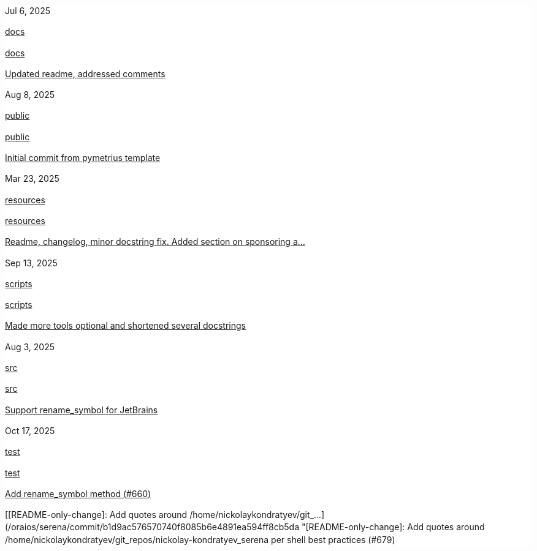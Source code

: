Jul 6, 2025

[docs](/oraios/serena/tree/main/docs "docs")

[docs](/oraios/serena/tree/main/docs "docs")

[Updated readme, addressed comments](/oraios/serena/commit/684f1918459c43b2e3c634124d152ff1e947a977 "Updated readme, addressed comments")

Aug 8, 2025

[public](/oraios/serena/tree/main/public "public")

[public](/oraios/serena/tree/main/public "public")

[Initial commit from pymetrius template](/oraios/serena/commit/e93169bc8dff74b9afee6487fcc16c76e83b44c7 "Initial commit from pymetrius template")

Mar 23, 2025

[resources](/oraios/serena/tree/main/resources "resources")

[resources](/oraios/serena/tree/main/resources "resources")

[Readme, changelog, minor docstring fix. Added section on sponsoring a…](/oraios/serena/commit/9af410a13ecdd204868e169cfc696b9bbe4aa95f "Readme, changelog, minor docstring fix. Added section on sponsoring and VSC/GitHub log [ci skip]")

Sep 13, 2025

[scripts](/oraios/serena/tree/main/scripts "scripts")

[scripts](/oraios/serena/tree/main/scripts "scripts")

[Made more tools optional and shortened several docstrings](/oraios/serena/commit/99757f35ebd53173c397379d4884c70cacc3981e "Made more tools optional and shortened several docstrings")

Aug 3, 2025

[src](/oraios/serena/tree/main/src "src")

[src](/oraios/serena/tree/main/src "src")

[Support rename\_symbol for JetBrains](/oraios/serena/commit/19b56d94bb2982e6c2b3f4c2834e79d42dcf81cb "Support rename_symbol for JetBrains")

Oct 17, 2025

[test](/oraios/serena/tree/main/test "test")

[test](/oraios/serena/tree/main/test "test")

[Add rename\_symbol method (](/oraios/serena/commit/25da7a505fbbfe4f1931537a2c3e75bf921d0c05 "Add rename_symbol method (#660)
Tested through a snapshot test on python. Calling the tool with language servers not supporting renaming will raise an error
Co-authored-by: Don Syme <dsyme@users.noreply.github.com>")[#660](https://github.com/oraios/serena/pull/660)[)](/oraios/serena/commit/25da7a505fbbfe4f1931537a2c3e75bf921d0c05 "Add rename_symbol method (#660)
Tested through a snapshot test on python. Calling the tool with language servers not supporting renaming will raise an error
Co-authored-by: Don Syme <dsyme@users.noreply.github.com>")


[\[README-only-change\]: Add quotes around /home/nickolaykondratyev/git\_…](/oraios/serena/commit/b1d9ac576570740f8085b6e4891ea594ff8cb5da "[README-only-change]: Add quotes around /home/nickolaykondratyev/git_repos/nickolay-kondratyev_serena per shell best practices (#679)
